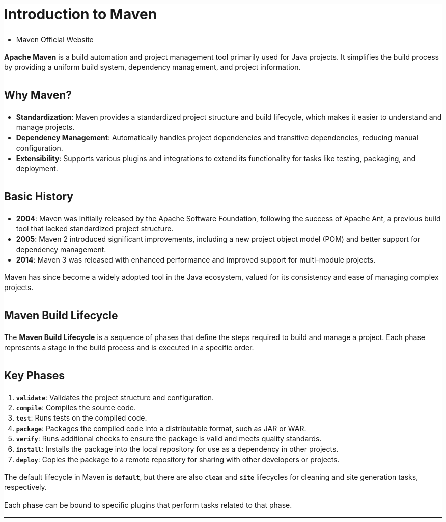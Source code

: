 # Introduction to Maven

- [Maven Official Website](https://maven.apache.org/)

**Apache Maven** is a build automation and project management tool primarily used for Java projects. It simplifies the build process by providing a uniform build system, dependency management, and project information.

## Why Maven?

- **Standardization**: Maven provides a standardized project structure and build lifecycle, which makes it easier to understand and manage projects.
- **Dependency Management**: Automatically handles project dependencies and transitive dependencies, reducing manual configuration.
- **Extensibility**: Supports various plugins and integrations to extend its functionality for tasks like testing, packaging, and deployment.

## Basic History

- **2004**: Maven was initially released by the Apache Software Foundation, following the success of Apache Ant, a previous build tool that lacked standardized project structure.
- **2005**: Maven 2 introduced significant improvements, including a new project object model (POM) and better support for dependency management.
- **2014**: Maven 3 was released with enhanced performance and improved support for multi-module projects.

Maven has since become a widely adopted tool in the Java ecosystem, valued for its consistency and ease of managing complex projects.

## Maven Build Lifecycle

The **Maven Build Lifecycle** is a sequence of phases that define the steps required to build and manage a project. Each phase represents a stage in the build process and is executed in a specific order. 

## Key Phases

1. **`validate`**: Validates the project structure and configuration.
2. **`compile`**: Compiles the source code.
3. **`test`**: Runs tests on the compiled code.
4. **`package`**: Packages the compiled code into a distributable format, such as JAR or WAR.
5. **`verify`**: Runs additional checks to ensure the package is valid and meets quality standards.
6. **`install`**: Installs the package into the local repository for use as a dependency in other projects.
7. **`deploy`**: Copies the package to a remote repository for sharing with other developers or projects.

The default lifecycle in Maven is **`default`**, but there are also **`clean`** and **`site`** lifecycles for cleaning and site generation tasks, respectively.

Each phase can be bound to specific plugins that perform tasks related to that phase.

---